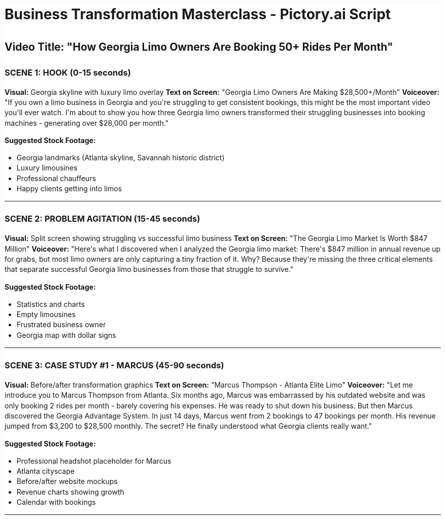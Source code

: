 # Business Transformation Masterclass - Pictory.ai Script

## Video Title: "How Georgia Limo Owners Are Booking 50+ Rides Per Month"

### SCENE 1: HOOK (0-15 seconds)
**Visual:** Georgia skyline with luxury limo overlay
**Text on Screen:** "Georgia Limo Owners Are Making $28,500+/Month"
**Voiceover:**
"If you own a limo business in Georgia and you're struggling to get consistent bookings, this might be the most important video you'll ever watch. I'm about to show you how three Georgia limo owners transformed their struggling businesses into booking machines - generating over $28,000 per month."

**Suggested Stock Footage:**
- Georgia landmarks (Atlanta skyline, Savannah historic district)
- Luxury limousines
- Professional chauffeurs
- Happy clients getting into limos

---

### SCENE 2: PROBLEM AGITATION (15-45 seconds)
**Visual:** Split screen showing struggling vs successful limo business
**Text on Screen:** "The Georgia Limo Market Is Worth $847 Million"
**Voiceover:**
"Here's what I discovered when I analyzed the Georgia limo market: There's $847 million in annual revenue up for grabs, but most limo owners are only capturing a tiny fraction of it. Why? Because they're missing the three critical elements that separate successful Georgia limo businesses from those that struggle to survive."

**Suggested Stock Footage:**
- Statistics and charts
- Empty limousines
- Frustrated business owner
- Georgia map with dollar signs

---

### SCENE 3: CASE STUDY #1 - MARCUS (45-90 seconds)
**Visual:** Before/after transformation graphics
**Text on Screen:** "Marcus Thompson - Atlanta Elite Limo"
**Voiceover:**
"Let me introduce you to Marcus Thompson from Atlanta. Six months ago, Marcus was embarrassed by his outdated website and was only booking 2 rides per month - barely covering his expenses. He was ready to shut down his business. But then Marcus discovered the Georgia Advantage System. In just 14 days, Marcus went from 2 bookings to 47 bookings per month. His revenue jumped from $3,200 to $28,500 monthly. The secret? He finally understood what Georgia clients really want."

**Suggested Stock Footage:**
- Professional headshot placeholder for Marcus
- Atlanta cityscape
- Before/after website mockups
- Revenue charts showing growth
- Calendar with bookings

---